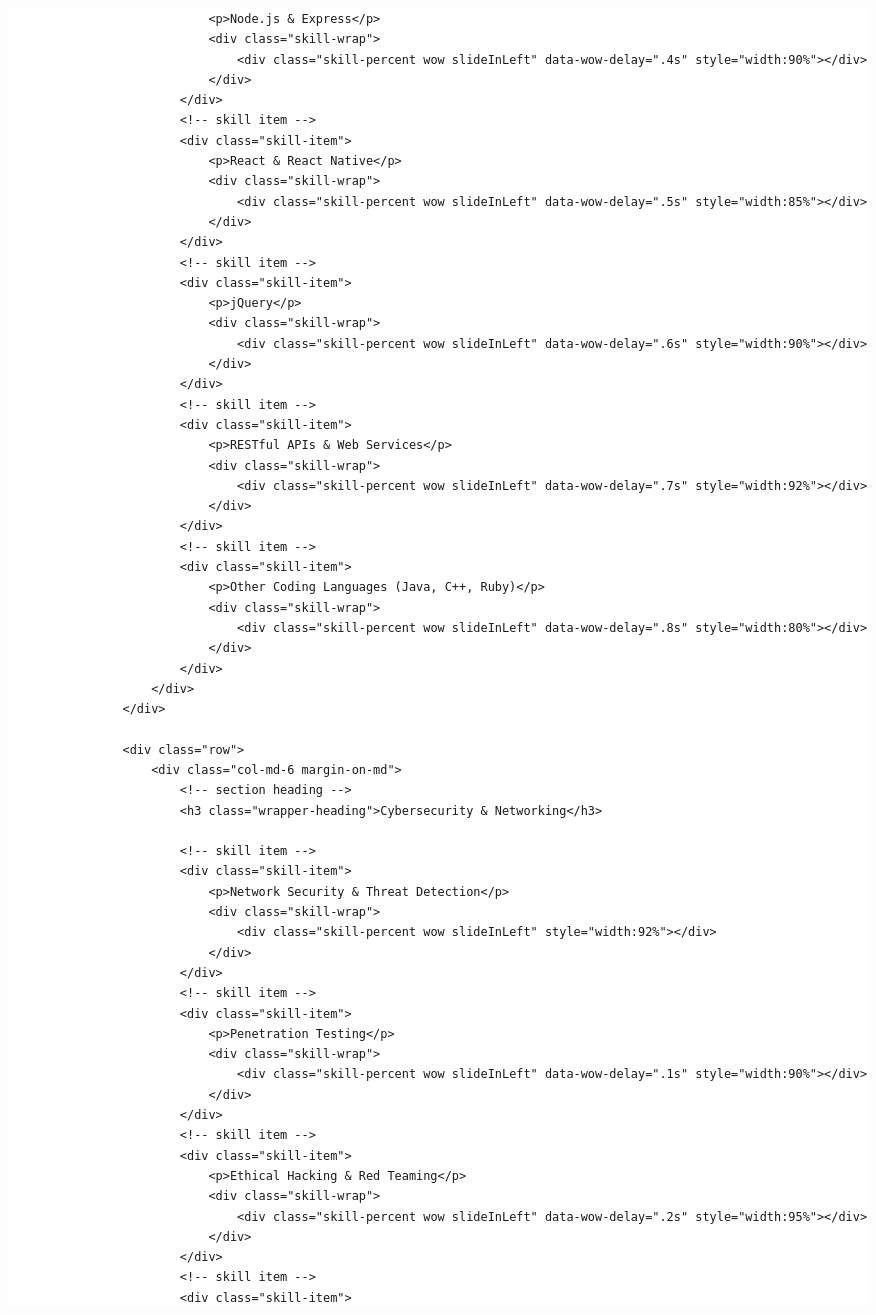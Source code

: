 								<p>Node.js & Express</p>
								<div class="skill-wrap">
									<div class="skill-percent wow slideInLeft" data-wow-delay=".4s" style="width:90%"></div>
								</div>
							</div>
							<!-- skill item -->
							<div class="skill-item">
								<p>React & React Native</p>
								<div class="skill-wrap">
									<div class="skill-percent wow slideInLeft" data-wow-delay=".5s" style="width:85%"></div>
								</div>
							</div>
							<!-- skill item -->
							<div class="skill-item">
								<p>jQuery</p>
								<div class="skill-wrap">
									<div class="skill-percent wow slideInLeft" data-wow-delay=".6s" style="width:90%"></div>
								</div>
							</div>
							<!-- skill item -->
							<div class="skill-item">
								<p>RESTful APIs & Web Services</p>
								<div class="skill-wrap">
									<div class="skill-percent wow slideInLeft" data-wow-delay=".7s" style="width:92%"></div>
								</div>
							</div>
							<!-- skill item -->
							<div class="skill-item">
								<p>Other Coding Languages (Java, C++, Ruby)</p>
								<div class="skill-wrap">
									<div class="skill-percent wow slideInLeft" data-wow-delay=".8s" style="width:80%"></div>
								</div>
							</div>
						</div>
					</div>
			
					<div class="row">
						<div class="col-md-6 margin-on-md">
							<!-- section heading -->
							<h3 class="wrapper-heading">Cybersecurity & Networking</h3>
			
							<!-- skill item -->
							<div class="skill-item">
								<p>Network Security & Threat Detection</p>
								<div class="skill-wrap">
									<div class="skill-percent wow slideInLeft" style="width:92%"></div>
								</div>
							</div>
							<!-- skill item -->
							<div class="skill-item">
								<p>Penetration Testing</p>
								<div class="skill-wrap">
									<div class="skill-percent wow slideInLeft" data-wow-delay=".1s" style="width:90%"></div>
								</div>
							</div>
							<!-- skill item -->
							<div class="skill-item">
								<p>Ethical Hacking & Red Teaming</p>
								<div class="skill-wrap">
									<div class="skill-percent wow slideInLeft" data-wow-delay=".2s" style="width:95%"></div>
								</div>
							</div>
							<!-- skill item -->
							<div class="skill-item">